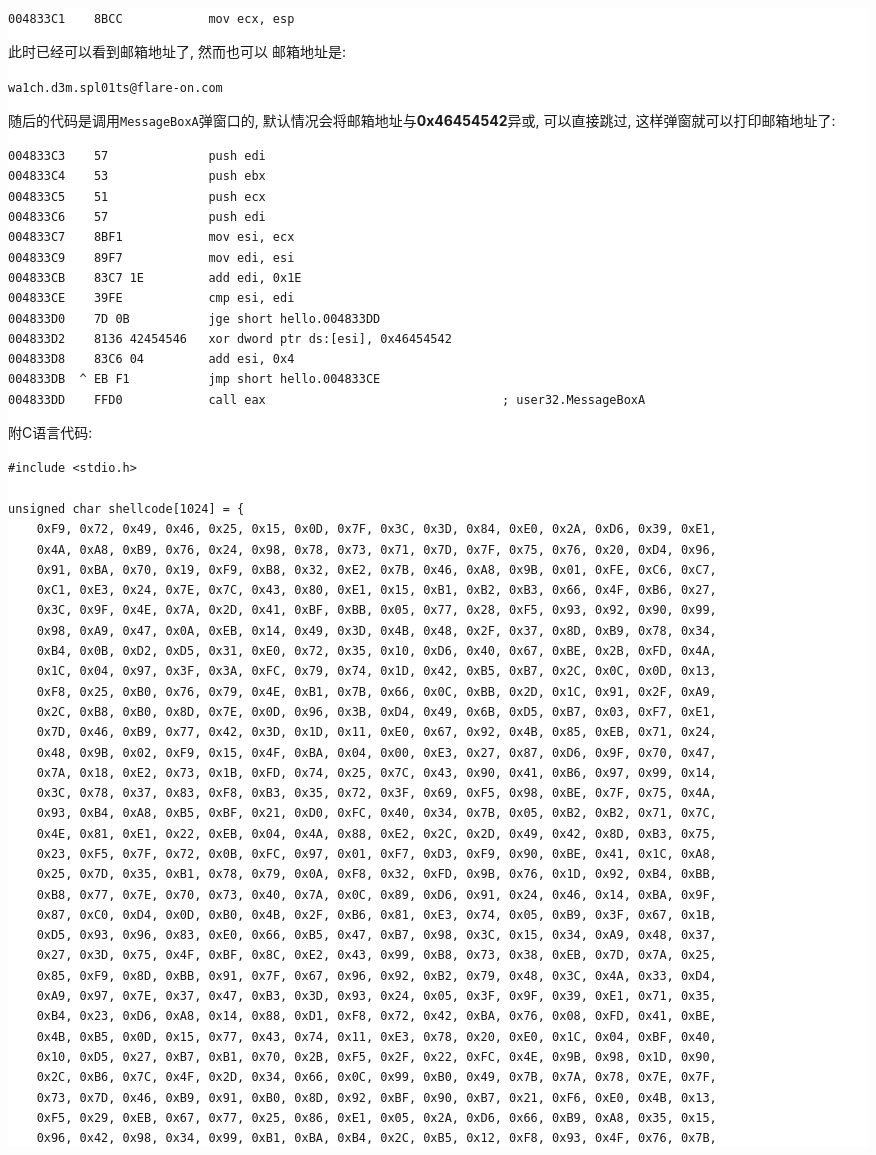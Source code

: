 ```
004833C1    8BCC            mov ecx, esp

```

此时已经可以看到邮箱地址了, 然而也可以 邮箱地址是:

```
wa1ch.d3m.spl01ts@flare-on.com

```

随后的代码是调用`MessageBoxA`弹窗口的, 默认情况会将邮箱地址与**0x46454542**异或, 可以直接跳过, 这样弹窗就可以打印邮箱地址了:

```
004833C3    57              push edi
004833C4    53              push ebx
004833C5    51              push ecx
004833C6    57              push edi
004833C7    8BF1            mov esi, ecx
004833C9    89F7            mov edi, esi
004833CB    83C7 1E         add edi, 0x1E
004833CE    39FE            cmp esi, edi
004833D0    7D 0B           jge short hello.004833DD
004833D2    8136 42454546   xor dword ptr ds:[esi], 0x46454542
004833D8    83C6 04         add esi, 0x4
004833DB  ^ EB F1           jmp short hello.004833CE
004833DD    FFD0            call eax                                 ; user32.MessageBoxA

```

附C语言代码:

```
#include <stdio.h>

unsigned char shellcode[1024] = {
    0xF9, 0x72, 0x49, 0x46, 0x25, 0x15, 0x0D, 0x7F, 0x3C, 0x3D, 0x84, 0xE0, 0x2A, 0xD6, 0x39, 0xE1,
    0x4A, 0xA8, 0xB9, 0x76, 0x24, 0x98, 0x78, 0x73, 0x71, 0x7D, 0x7F, 0x75, 0x76, 0x20, 0xD4, 0x96,
    0x91, 0xBA, 0x70, 0x19, 0xF9, 0xB8, 0x32, 0xE2, 0x7B, 0x46, 0xA8, 0x9B, 0x01, 0xFE, 0xC6, 0xC7,
    0xC1, 0xE3, 0x24, 0x7E, 0x7C, 0x43, 0x80, 0xE1, 0x15, 0xB1, 0xB2, 0xB3, 0x66, 0x4F, 0xB6, 0x27,
    0x3C, 0x9F, 0x4E, 0x7A, 0x2D, 0x41, 0xBF, 0xBB, 0x05, 0x77, 0x28, 0xF5, 0x93, 0x92, 0x90, 0x99,
    0x98, 0xA9, 0x47, 0x0A, 0xEB, 0x14, 0x49, 0x3D, 0x4B, 0x48, 0x2F, 0x37, 0x8D, 0xB9, 0x78, 0x34,
    0xB4, 0x0B, 0xD2, 0xD5, 0x31, 0xE0, 0x72, 0x35, 0x10, 0xD6, 0x40, 0x67, 0xBE, 0x2B, 0xFD, 0x4A,
    0x1C, 0x04, 0x97, 0x3F, 0x3A, 0xFC, 0x79, 0x74, 0x1D, 0x42, 0xB5, 0xB7, 0x2C, 0x0C, 0x0D, 0x13,
    0xF8, 0x25, 0xB0, 0x76, 0x79, 0x4E, 0xB1, 0x7B, 0x66, 0x0C, 0xBB, 0x2D, 0x1C, 0x91, 0x2F, 0xA9,
    0x2C, 0xB8, 0xB0, 0x8D, 0x7E, 0x0D, 0x96, 0x3B, 0xD4, 0x49, 0x6B, 0xD5, 0xB7, 0x03, 0xF7, 0xE1,
    0x7D, 0x46, 0xB9, 0x77, 0x42, 0x3D, 0x1D, 0x11, 0xE0, 0x67, 0x92, 0x4B, 0x85, 0xEB, 0x71, 0x24,
    0x48, 0x9B, 0x02, 0xF9, 0x15, 0x4F, 0xBA, 0x04, 0x00, 0xE3, 0x27, 0x87, 0xD6, 0x9F, 0x70, 0x47,
    0x7A, 0x18, 0xE2, 0x73, 0x1B, 0xFD, 0x74, 0x25, 0x7C, 0x43, 0x90, 0x41, 0xB6, 0x97, 0x99, 0x14,
    0x3C, 0x78, 0x37, 0x83, 0xF8, 0xB3, 0x35, 0x72, 0x3F, 0x69, 0xF5, 0x98, 0xBE, 0x7F, 0x75, 0x4A,
    0x93, 0xB4, 0xA8, 0xB5, 0xBF, 0x21, 0xD0, 0xFC, 0x40, 0x34, 0x7B, 0x05, 0xB2, 0xB2, 0x71, 0x7C,
    0x4E, 0x81, 0xE1, 0x22, 0xEB, 0x04, 0x4A, 0x88, 0xE2, 0x2C, 0x2D, 0x49, 0x42, 0x8D, 0xB3, 0x75,
    0x23, 0xF5, 0x7F, 0x72, 0x0B, 0xFC, 0x97, 0x01, 0xF7, 0xD3, 0xF9, 0x90, 0xBE, 0x41, 0x1C, 0xA8,
    0x25, 0x7D, 0x35, 0xB1, 0x78, 0x79, 0x0A, 0xF8, 0x32, 0xFD, 0x9B, 0x76, 0x1D, 0x92, 0xB4, 0xBB,
    0xB8, 0x77, 0x7E, 0x70, 0x73, 0x40, 0x7A, 0x0C, 0x89, 0xD6, 0x91, 0x24, 0x46, 0x14, 0xBA, 0x9F,
    0x87, 0xC0, 0xD4, 0x0D, 0xB0, 0x4B, 0x2F, 0xB6, 0x81, 0xE3, 0x74, 0x05, 0xB9, 0x3F, 0x67, 0x1B,
    0xD5, 0x93, 0x96, 0x83, 0xE0, 0x66, 0xB5, 0x47, 0xB7, 0x98, 0x3C, 0x15, 0x34, 0xA9, 0x48, 0x37,
    0x27, 0x3D, 0x75, 0x4F, 0xBF, 0x8C, 0xE2, 0x43, 0x99, 0xB8, 0x73, 0x38, 0xEB, 0x7D, 0x7A, 0x25,
    0x85, 0xF9, 0x8D, 0xBB, 0x91, 0x7F, 0x67, 0x96, 0x92, 0xB2, 0x79, 0x48, 0x3C, 0x4A, 0x33, 0xD4,
    0xA9, 0x97, 0x7E, 0x37, 0x47, 0xB3, 0x3D, 0x93, 0x24, 0x05, 0x3F, 0x9F, 0x39, 0xE1, 0x71, 0x35,
    0xB4, 0x23, 0xD6, 0xA8, 0x14, 0x88, 0xD1, 0xF8, 0x72, 0x42, 0xBA, 0x76, 0x08, 0xFD, 0x41, 0xBE,
    0x4B, 0xB5, 0x0D, 0x15, 0x77, 0x43, 0x74, 0x11, 0xE3, 0x78, 0x20, 0xE0, 0x1C, 0x04, 0xBF, 0x40,
    0x10, 0xD5, 0x27, 0xB7, 0xB1, 0x70, 0x2B, 0xF5, 0x2F, 0x22, 0xFC, 0x4E, 0x9B, 0x98, 0x1D, 0x90,
    0x2C, 0xB6, 0x7C, 0x4F, 0x2D, 0x34, 0x66, 0x0C, 0x99, 0xB0, 0x49, 0x7B, 0x7A, 0x78, 0x7E, 0x7F,
    0x73, 0x7D, 0x46, 0xB9, 0x91, 0xB0, 0x8D, 0x92, 0xBF, 0x90, 0xB7, 0x21, 0xF6, 0xE0, 0x4B, 0x13,
    0xF5, 0x29, 0xEB, 0x67, 0x77, 0x25, 0x86, 0xE1, 0x05, 0x2A, 0xD6, 0x66, 0xB9, 0xA8, 0x35, 0x15,
    0x96, 0x42, 0x98, 0x34, 0x99, 0xB1, 0xBA, 0xB4, 0x2C, 0xB5, 0x12, 0xF8, 0x93, 0x4F, 0x76, 0x7B,
```